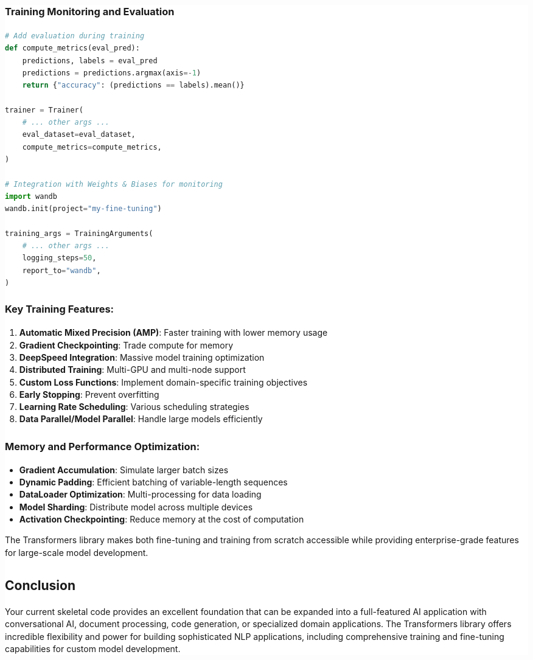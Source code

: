 ### Training Monitoring and Evaluation

```python
# Add evaluation during training
def compute_metrics(eval_pred):
    predictions, labels = eval_pred
    predictions = predictions.argmax(axis=-1)
    return {"accuracy": (predictions == labels).mean()}

trainer = Trainer(
    # ... other args ...
    eval_dataset=eval_dataset,
    compute_metrics=compute_metrics,
)

# Integration with Weights & Biases for monitoring
import wandb
wandb.init(project="my-fine-tuning")

training_args = TrainingArguments(
    # ... other args ...
    logging_steps=50,
    report_to="wandb",
)
```

### Key Training Features:

1. **Automatic Mixed Precision (AMP)**: Faster training with lower memory usage
2. **Gradient Checkpointing**: Trade compute for memory
3. **DeepSpeed Integration**: Massive model training optimization
4. **Distributed Training**: Multi-GPU and multi-node support
5. **Custom Loss Functions**: Implement domain-specific training objectives
6. **Early Stopping**: Prevent overfitting
7. **Learning Rate Scheduling**: Various scheduling strategies
8. **Data Parallel/Model Parallel**: Handle large models efficiently

### Memory and Performance Optimization:

- **Gradient Accumulation**: Simulate larger batch sizes
- **Dynamic Padding**: Efficient batching of variable-length sequences
- **DataLoader Optimization**: Multi-processing for data loading
- **Model Sharding**: Distribute model across multiple devices
- **Activation Checkpointing**: Reduce memory at the cost of computation

The Transformers library makes both fine-tuning and training from scratch accessible while providing enterprise-grade features for large-scale model development.

## Conclusion

Your current skeletal code provides an excellent foundation that can be expanded into a full-featured AI application with conversational AI, document processing, code generation, or specialized domain applications. The Transformers library offers incredible flexibility and power for building sophisticated NLP applications, including comprehensive training and fine-tuning capabilities for custom model development.
